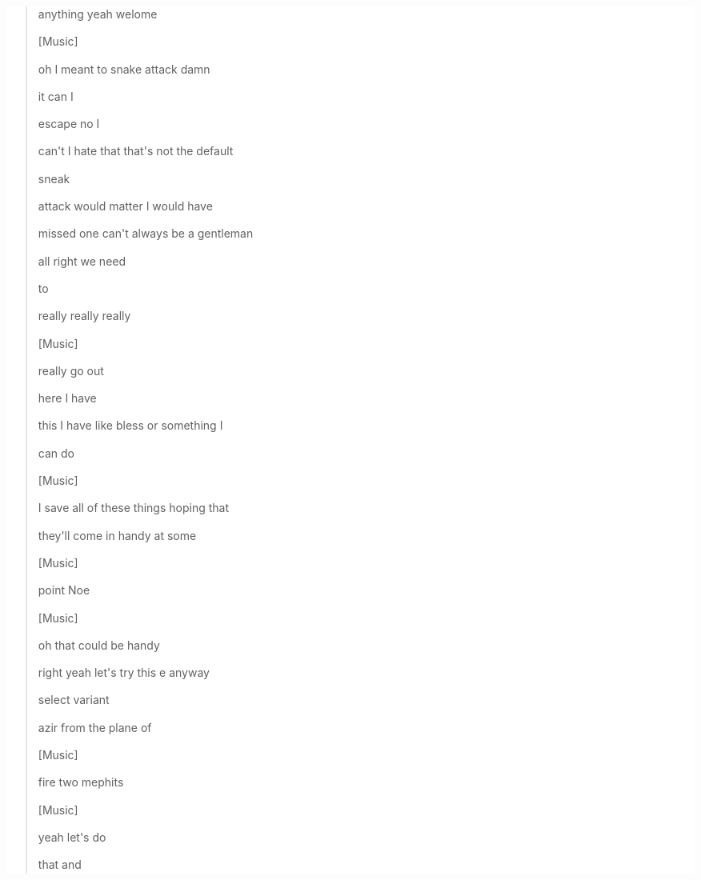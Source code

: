 > anything yeah welome
>
> [Music]
>
> oh I meant to snake attack damn
>
> it can I
>
> escape no I
>
> can&#39;t I hate that that&#39;s not the default
>
> sneak
>
> attack would matter I would have
>
> missed one can&#39;t always be a gentleman
>
> all right we need
>
> to
>
> really really really
>
> [Music]
>
> really go out
>
> here I have
>
> this I have like bless or something I
>
> can do
>
> [Music]
>
> I save all of these things hoping that
>
> they&#39;ll come in handy at some
>
> [Music]
>
> point Noe
>
> [Music]
>
> oh that could be handy
>
> right yeah let&#39;s try this e anyway
>
> select variant
>
> azir from the plane of
>
> [Music]
>
> fire two mephits
>
> [Music]
>
> yeah let&#39;s do
>
> that and
>